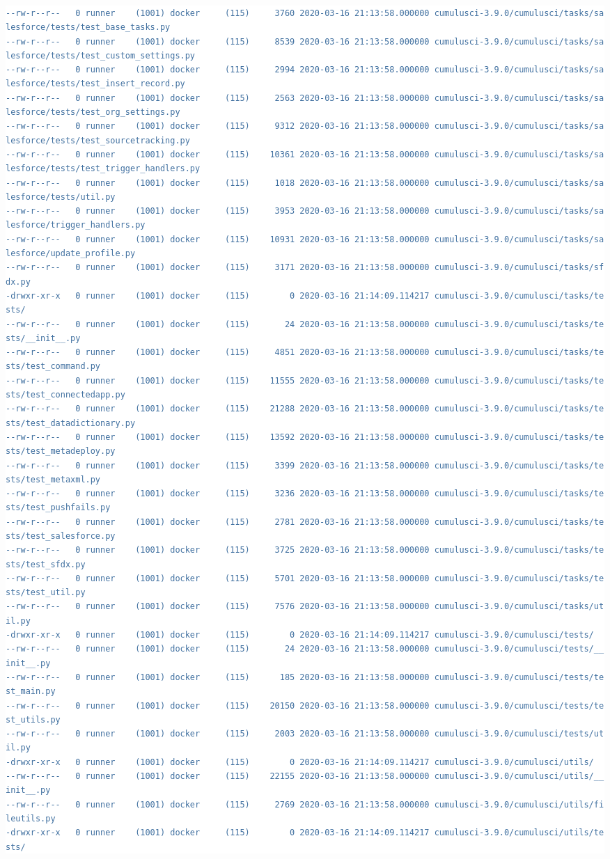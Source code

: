 ```diff
--rw-r--r--   0 runner    (1001) docker     (115)     3760 2020-03-16 21:13:58.000000 cumulusci-3.9.0/cumulusci/tasks/salesforce/tests/test_base_tasks.py
--rw-r--r--   0 runner    (1001) docker     (115)     8539 2020-03-16 21:13:58.000000 cumulusci-3.9.0/cumulusci/tasks/salesforce/tests/test_custom_settings.py
--rw-r--r--   0 runner    (1001) docker     (115)     2994 2020-03-16 21:13:58.000000 cumulusci-3.9.0/cumulusci/tasks/salesforce/tests/test_insert_record.py
--rw-r--r--   0 runner    (1001) docker     (115)     2563 2020-03-16 21:13:58.000000 cumulusci-3.9.0/cumulusci/tasks/salesforce/tests/test_org_settings.py
--rw-r--r--   0 runner    (1001) docker     (115)     9312 2020-03-16 21:13:58.000000 cumulusci-3.9.0/cumulusci/tasks/salesforce/tests/test_sourcetracking.py
--rw-r--r--   0 runner    (1001) docker     (115)    10361 2020-03-16 21:13:58.000000 cumulusci-3.9.0/cumulusci/tasks/salesforce/tests/test_trigger_handlers.py
--rw-r--r--   0 runner    (1001) docker     (115)     1018 2020-03-16 21:13:58.000000 cumulusci-3.9.0/cumulusci/tasks/salesforce/tests/util.py
--rw-r--r--   0 runner    (1001) docker     (115)     3953 2020-03-16 21:13:58.000000 cumulusci-3.9.0/cumulusci/tasks/salesforce/trigger_handlers.py
--rw-r--r--   0 runner    (1001) docker     (115)    10931 2020-03-16 21:13:58.000000 cumulusci-3.9.0/cumulusci/tasks/salesforce/update_profile.py
--rw-r--r--   0 runner    (1001) docker     (115)     3171 2020-03-16 21:13:58.000000 cumulusci-3.9.0/cumulusci/tasks/sfdx.py
-drwxr-xr-x   0 runner    (1001) docker     (115)        0 2020-03-16 21:14:09.114217 cumulusci-3.9.0/cumulusci/tasks/tests/
--rw-r--r--   0 runner    (1001) docker     (115)       24 2020-03-16 21:13:58.000000 cumulusci-3.9.0/cumulusci/tasks/tests/__init__.py
--rw-r--r--   0 runner    (1001) docker     (115)     4851 2020-03-16 21:13:58.000000 cumulusci-3.9.0/cumulusci/tasks/tests/test_command.py
--rw-r--r--   0 runner    (1001) docker     (115)    11555 2020-03-16 21:13:58.000000 cumulusci-3.9.0/cumulusci/tasks/tests/test_connectedapp.py
--rw-r--r--   0 runner    (1001) docker     (115)    21288 2020-03-16 21:13:58.000000 cumulusci-3.9.0/cumulusci/tasks/tests/test_datadictionary.py
--rw-r--r--   0 runner    (1001) docker     (115)    13592 2020-03-16 21:13:58.000000 cumulusci-3.9.0/cumulusci/tasks/tests/test_metadeploy.py
--rw-r--r--   0 runner    (1001) docker     (115)     3399 2020-03-16 21:13:58.000000 cumulusci-3.9.0/cumulusci/tasks/tests/test_metaxml.py
--rw-r--r--   0 runner    (1001) docker     (115)     3236 2020-03-16 21:13:58.000000 cumulusci-3.9.0/cumulusci/tasks/tests/test_pushfails.py
--rw-r--r--   0 runner    (1001) docker     (115)     2781 2020-03-16 21:13:58.000000 cumulusci-3.9.0/cumulusci/tasks/tests/test_salesforce.py
--rw-r--r--   0 runner    (1001) docker     (115)     3725 2020-03-16 21:13:58.000000 cumulusci-3.9.0/cumulusci/tasks/tests/test_sfdx.py
--rw-r--r--   0 runner    (1001) docker     (115)     5701 2020-03-16 21:13:58.000000 cumulusci-3.9.0/cumulusci/tasks/tests/test_util.py
--rw-r--r--   0 runner    (1001) docker     (115)     7576 2020-03-16 21:13:58.000000 cumulusci-3.9.0/cumulusci/tasks/util.py
-drwxr-xr-x   0 runner    (1001) docker     (115)        0 2020-03-16 21:14:09.114217 cumulusci-3.9.0/cumulusci/tests/
--rw-r--r--   0 runner    (1001) docker     (115)       24 2020-03-16 21:13:58.000000 cumulusci-3.9.0/cumulusci/tests/__init__.py
--rw-r--r--   0 runner    (1001) docker     (115)      185 2020-03-16 21:13:58.000000 cumulusci-3.9.0/cumulusci/tests/test_main.py
--rw-r--r--   0 runner    (1001) docker     (115)    20150 2020-03-16 21:13:58.000000 cumulusci-3.9.0/cumulusci/tests/test_utils.py
--rw-r--r--   0 runner    (1001) docker     (115)     2003 2020-03-16 21:13:58.000000 cumulusci-3.9.0/cumulusci/tests/util.py
-drwxr-xr-x   0 runner    (1001) docker     (115)        0 2020-03-16 21:14:09.114217 cumulusci-3.9.0/cumulusci/utils/
--rw-r--r--   0 runner    (1001) docker     (115)    22155 2020-03-16 21:13:58.000000 cumulusci-3.9.0/cumulusci/utils/__init__.py
--rw-r--r--   0 runner    (1001) docker     (115)     2769 2020-03-16 21:13:58.000000 cumulusci-3.9.0/cumulusci/utils/fileutils.py
-drwxr-xr-x   0 runner    (1001) docker     (115)        0 2020-03-16 21:14:09.114217 cumulusci-3.9.0/cumulusci/utils/tests/
```